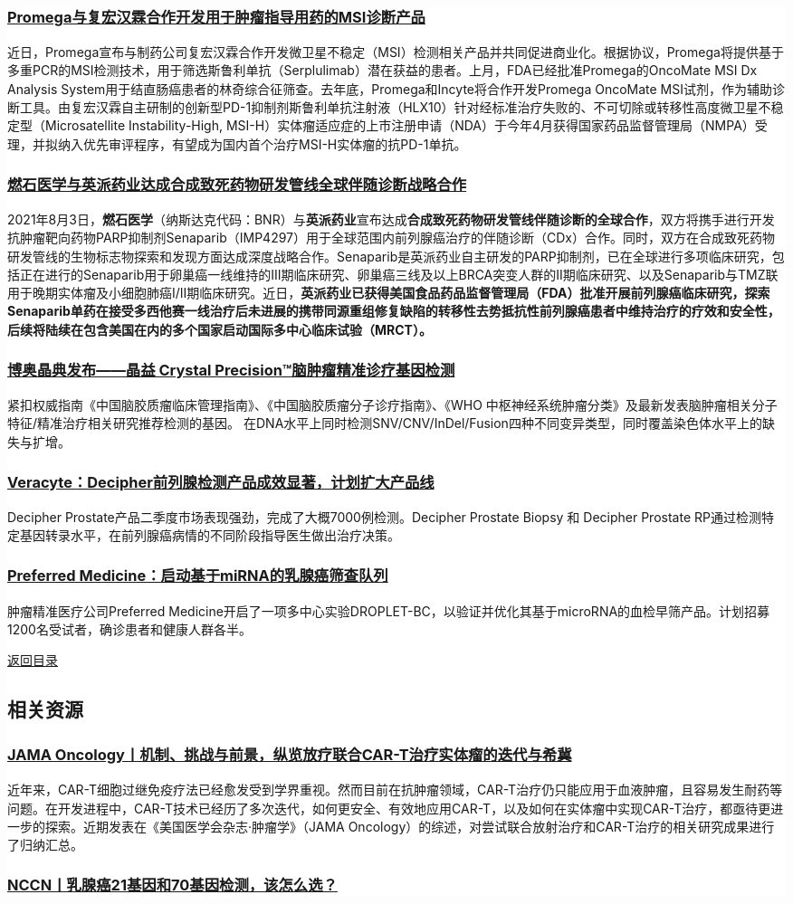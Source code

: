 ### [Promega与复宏汉霖合作开发用于肿瘤指导用药的MSI诊断产品](https://www.genomeweb.com/molecular-diagnostics/promega-henlius-develop-microsatellite-instability-cdx-cancer-drug#.YSSI_DLitPZ)

近日，Promega宣布与制药公司复宏汉霖合作开发微卫星不稳定（MSI）检测相关产品并共同促进商业化。根据协议，Promega将提供基于多重PCR的MSI检测技术，用于筛选斯鲁利单抗（Serplulimab）潜在获益的患者。上月，FDA已经批准Promega的OncoMate MSI Dx Analysis System用于结直肠癌患者的林奇综合征筛查。去年底，Promega和Incyte将合作开发Promega OncoMate MSI试剂，作为辅助诊断工具。由复宏汉霖自主研制的创新型PD-1抑制剂斯鲁利单抗注射液（HLX10）针对经标准治疗失败的、不可切除或转移性高度微卫星不稳定型（Microsatellite Instability-High, MSI-H）实体瘤适应症的上市注册申请（NDA）于今年4月获得国家药品监督管理局（NMPA）受理，并拟纳入优先审评程序，有望成为国内首个治疗MSI-H实体瘤的抗PD-1单抗。

### [燃石医学与英派药业达成合成致死药物研发管线全球伴随诊断战略合作](https://mp.weixin.qq.com/s/PwL2ZImnstXsvQcUNcBjQQ)

2021年8月3日，**燃石医学**（纳斯达克代码：BNR）与**英派药业**宣布达成**合成致死药物研发管线伴随诊断的全球合作**，双方将携手进行开发抗肿瘤靶向药物PARP抑制剂Senaparib（IMP4297）用于全球范围内前列腺癌治疗的伴随诊断（CDx）合作。同时，双方在合成致死药物研发管线的生物标志物探索和发现方面达成深度战略合作。Senaparib是英派药业自主研发的PARP抑制剂，已在全球进行多项临床研究，包括正在进行的Senaparib用于卵巢癌一线维持的III期临床研究、卵巢癌三线及以上BRCA突变人群的II期临床研究、以及Senaparib与TMZ联用于晚期实体瘤及小细胞肺癌I/II期临床研究。近日，**英派药业已获得美国食品药品监督管理局（FDA）批准开展前列腺癌临床研究，探索Senaparib单药在接受多西他赛一线治疗后未进展的携带同源重组修复缺陷的转移性去势抵抗性前列腺癌患者中维持治疗的疗效和安全性，后续将陆续在包含美国在内的多个国家启动国际多中心临床试验（MRCT）。**

### [博奥晶典发布——晶益 Crystal Precision™脑肿瘤精准诊疗基因检测](https://mp.weixin.qq.com/s/MoUEJ6jerWQxcY7k-Lb1-w)

紧扣权威指南《中国脑胶质瘤临床管理指南》、《中国脑胶质瘤分子诊疗指南》、《WHO 中枢神经系统肿瘤分类》及最新发表脑肿瘤相关分子特征/精准治疗相关研究推荐检测的基因。
在DNA水平上同时检测SNV/CNV/InDel/Fusion四种不同变异类型，同时覆盖染色体水平上的缺失与扩增。

### [Veracyte：Decipher前列腺检测产品成效显著，计划扩大产品线](https://www.genomeweb.com/molecular-diagnostics/veracyte-aims-broaden-reach-decipher-prostate-assay-studies-continue-expand#.YSRaVDLitPZ)

Decipher Prostate产品二季度市场表现强劲，完成了大概7000例检测。Decipher Prostate Biopsy 和 Decipher Prostate RP通过检测特定基因转录水平，在前列腺癌病情的不同阶段指导医生做出治疗决策。

### [Preferred Medicine：启动基于miRNA的乳腺癌筛查队列](https://www.genomeweb.com/molecular-diagnostics/preferred-medicine-building-data-breast-cancer-microrna-screening-test#.YSSP1DLitPZ)

肿瘤精准医疗公司Preferred Medicine开启了一项多中心实验DROPLET-BC，以验证并优化其基于microRNA的血检早筛产品。计划招募1200名受试者，确诊患者和健康人群各半。

<a class="backtotop" href="#huxblog_navbar">返回目录</a>

## 相关资源

### [JAMA Oncology丨机制、挑战与前景，纵览放疗联合CAR-T治疗实体瘤的迭代与希冀](https://mp.weixin.qq.com/s/qYAvjsrwkh7jflmuBsRy0Q)

近年来，CAR-T细胞过继免疫疗法已经愈发受到学界重视。然而目前在抗肿瘤领域，CAR-T治疗仍只能应用于血液肿瘤，且容易发生耐药等问题。在开发进程中，CAR-T技术已经历了多次迭代，如何更安全、有效地应用CAR-T，以及如何在实体瘤中实现CAR-T治疗，都亟待更进一步的探索。近期发表在《美国医学会杂志·肿瘤学》（JAMA Oncology）的综述，对尝试联合放射治疗和CAR-T治疗的相关研究成果进行了归纳汇总。


### [NCCN丨乳腺癌21基因和70基因检测，该怎么选？](https://mp.weixin.qq.com/s/bWn4jMbtJNMT1sBdSNUwrA)
